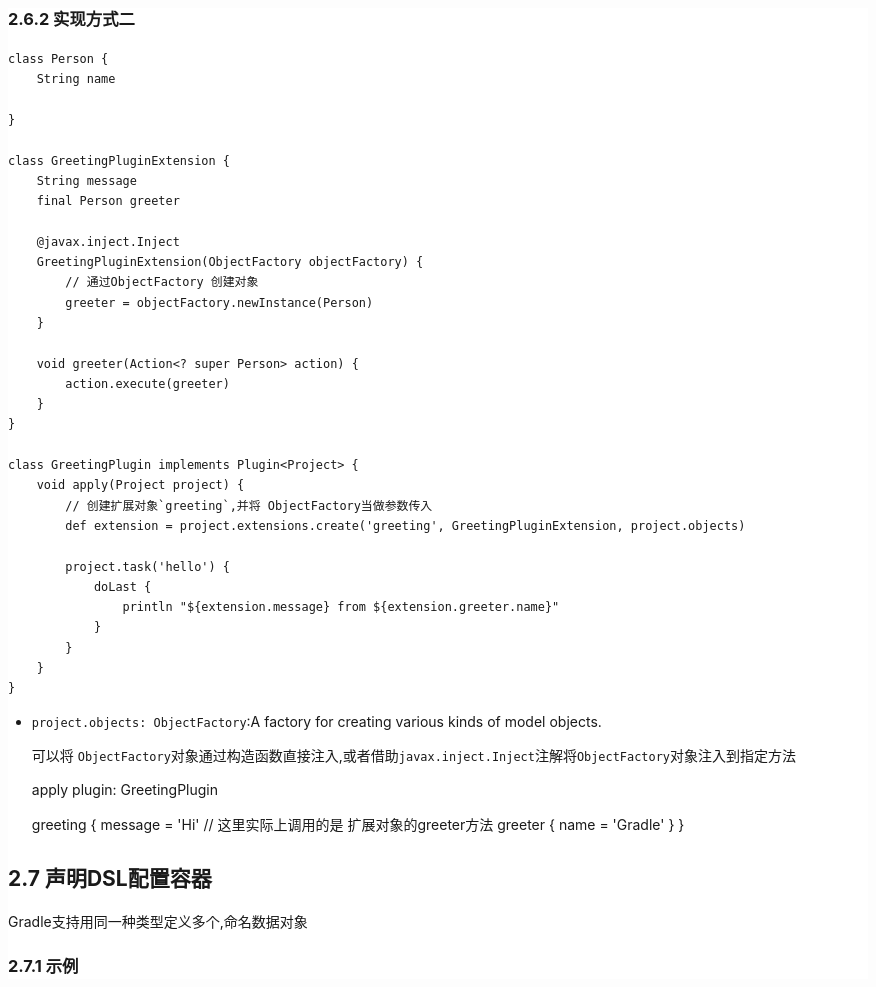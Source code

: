 
### 2.6.2 实现方式二

	class Person {
	    String name
	
	}
	
	class GreetingPluginExtension {
	    String message
	    final Person greeter
	
	    @javax.inject.Inject
	    GreetingPluginExtension(ObjectFactory objectFactory) {
	        // 通过ObjectFactory 创建对象
	        greeter = objectFactory.newInstance(Person)
	    }
	
	    void greeter(Action<? super Person> action) {
	        action.execute(greeter)
	    }
	}
	
	class GreetingPlugin implements Plugin<Project> {
	    void apply(Project project) {
	        // 创建扩展对象`greeting`,并将 ObjectFactory当做参数传入
	        def extension = project.extensions.create('greeting', GreetingPluginExtension, project.objects)

	        project.task('hello') {
	            doLast {
	                println "${extension.message} from ${extension.greeter.name}"
	            }
	        }
	    }
	}

- `project.objects: ObjectFactory`:A factory for creating various kinds of model objects.

	可以将 `ObjectFactory`对象通过构造函数直接注入,或者借助`javax.inject.Inject`注解将`ObjectFactory`对象注入到指定方法

	
	apply plugin: GreetingPlugin
	
	greeting {
	    message = 'Hi'
		// 这里实际上调用的是 扩展对象的greeter方法
	    greeter {
	        name = 'Gradle'
	    }
	}

## 2.7 声明DSL配置容器

Gradle支持用同一种类型定义多个,命名数据对象

### 2.7.1 示例
